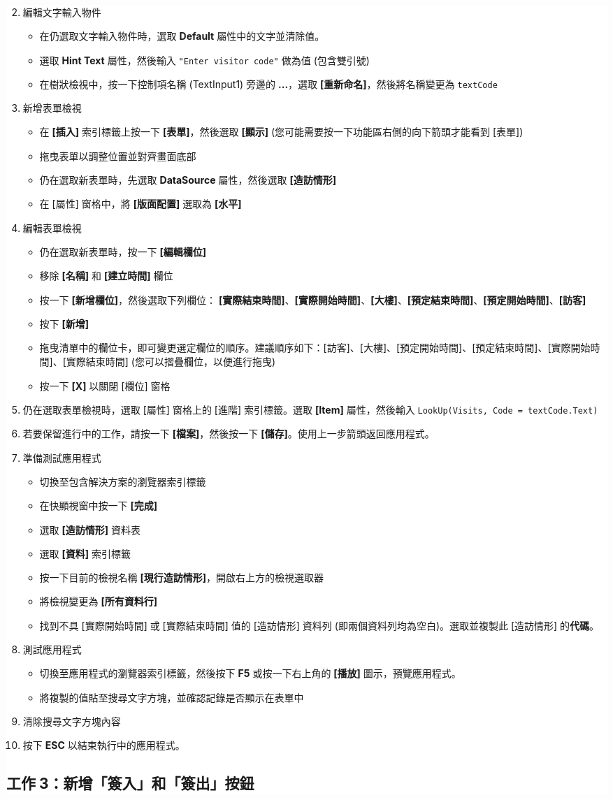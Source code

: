 2.  編輯文字輸入物件

    -   在仍選取文字輸入物件時，選取 **Default** 屬性中的文字並清除值。
    
    -   選取 **Hint Text** 屬性，然後輸入 `"Enter visitor code"` 做為值 (包含雙引號)
    
    -   在樹狀檢視中，按一下控制項名稱 (TextInput1) 旁邊的 **...**，選取 **[重新命名]**，然後將名稱變更為 `textCode`
    
3.  新增表單檢視

    -   在 **[插入]** 索引標籤上按一下 **[表單]**，然後選取 **[顯示]** (您可能需要按一下功能區右側的向下箭頭才能看到 [表單])
   
    -   拖曳表單以調整位置並對齊畫面底部
   
    -   仍在選取新表單時，先選取 **DataSource** 屬性，然後選取 **[造訪情形]**
   
    -   在 [屬性] 窗格中，將 **[版面配置]** 選取為 **[水平]**

4.  編輯表單檢視

    -   仍在選取新表單時，按一下 **[編輯欄位]**

    -   移除 **[名稱]** 和 **[建立時間]** 欄位

    -   按一下 **[新增欄位]**，然後選取下列欄位： **[實際結束時間]**、**[實際開始時間]**、**[大樓]**、**[預定結束時間]**、**[預定開始時間]**、**[訪客]**
   
    -   按下 **[新增]**
   
    -   拖曳清單中的欄位卡，即可變更選定欄位的順序。建議順序如下：[訪客]、[大樓]、[預定開始時間]、[預定結束時間]、[實際開始時間]、[實際結束時間] (您可以摺疊欄位，以便進行拖曳)
   
    -   按一下 **[X]** 以關閉 [欄位] 窗格
   
5.  仍在選取表單檢視時，選取 [屬性] 窗格上的 [進階] 索引標籤。選取 **[Item]** 屬性，然後輸入 `LookUp(Visits, Code = textCode.Text)` 

6.  若要保留進行中的工作，請按一下 **[檔案]**，然後按一下 **[儲存]**。使用上一步箭頭返回應用程式。

7.  準備測試應用程式

    -   切換至包含解決方案的瀏覽器索引標籤

    -   在快顯視窗中按一下 **[完成]**
   
    -   選取 **[造訪情形]** 資料表
   
    -   選取 **[資料]** 索引標籤
   
    -   按一下目前的檢視名稱 **[現行造訪情形]**，開啟右上方的檢視選取器
   
    -   將檢視變更為 **[所有資料行]**
   
    -   找到不具 [實際開始時間] 或 [實際結束時間] 值的 [造訪情形] 資料列 (即兩個資料列均為空白)。選取並複製此 [造訪情形] 的**代碼**。

8.  測試應用程式

    -   切換至應用程式的瀏覽器索引標籤，然後按下 **F5** 或按一下右上角的 **[播放]** 圖示，預覽應用程式。
   
    -   將複製的值貼至搜尋文字方塊，並確認記錄是否顯示在表單中
   
9.  清除搜尋文字方塊內容
   
10.  按下 **ESC** 以結束執行中的應用程式。

## 工作 3：新增「簽入」和「簽出」按鈕
